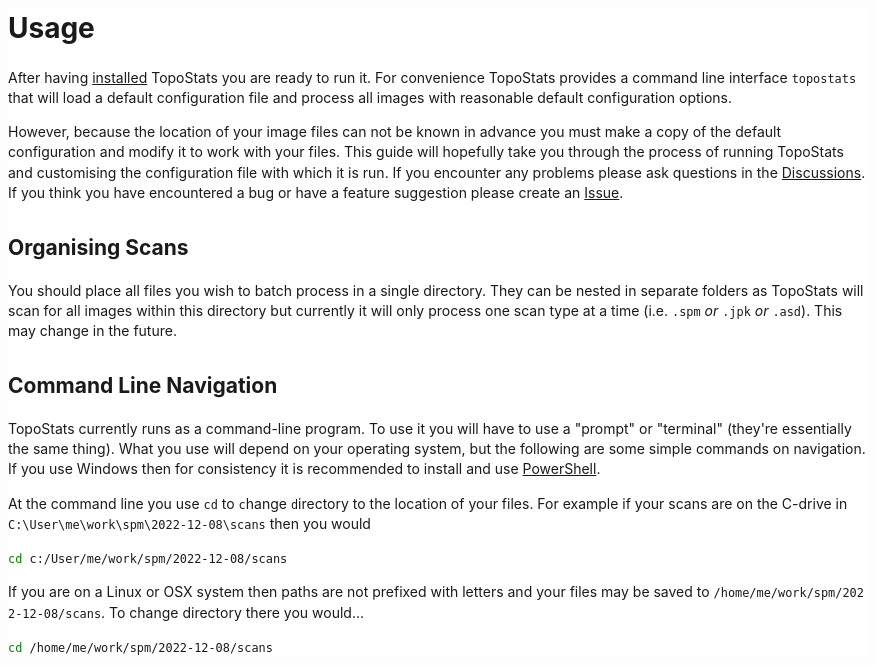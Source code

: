 # Usage

After having [installed](installation) TopoStats you are ready to run it. For convenience TopoStats provides a command
line interface `topostats` that will load a default configuration file and process all images with reasonable
default configuration options.

However, because the location of your image files can not be known in advance you must make a copy of the default
configuration and modify it to work with your files. This guide will hopefully take you through the process of running
TopoStats and customising the configuration file with which it is run. If you encounter any problems please ask
questions in the [Discussions](https://github.com/AFM-SPM/TopoStats/discussions). If you think you have encountered a
bug or have a feature suggestion please create an [Issue](https://github.com/AFM-SPM/TopoStats/issues).

## Organising Scans

You should place all files you wish to batch process in a single directory. They can be nested in separate folders as
TopoStats will scan for all images within this directory but currently it will only process one scan type at a time
(i.e. `.spm` _or_ `.jpk` _or_ `.asd`). This may change in the future.

## Command Line Navigation

TopoStats currently runs as a command-line program. To use it you will have to use a "prompt" or "terminal" (they're
essentially the same thing). What you use will depend on your operating system, but the following are some simple
commands on navigation. If you use Windows then for consistency it is recommended to install and use
[PowerShell](https://learn.microsoft.com/en-us/powershell/scripting/install/installing-powershell).

At the command line you use `cd` to `c`hange `d`irectory to the location of your files. For example if your scans are on
the C-drive in `C:\User\me\work\spm\2022-12-08\scans` then you would

```bash
cd c:/User/me/work/spm/2022-12-08/scans
```

If you are on a Linux or OSX system then paths are not prefixed with letters and your files may be saved to
`/home/me/work/spm/2022-12-08/scans`. To change directory there you would...

```bash
cd /home/me/work/spm/2022-12-08/scans
```
